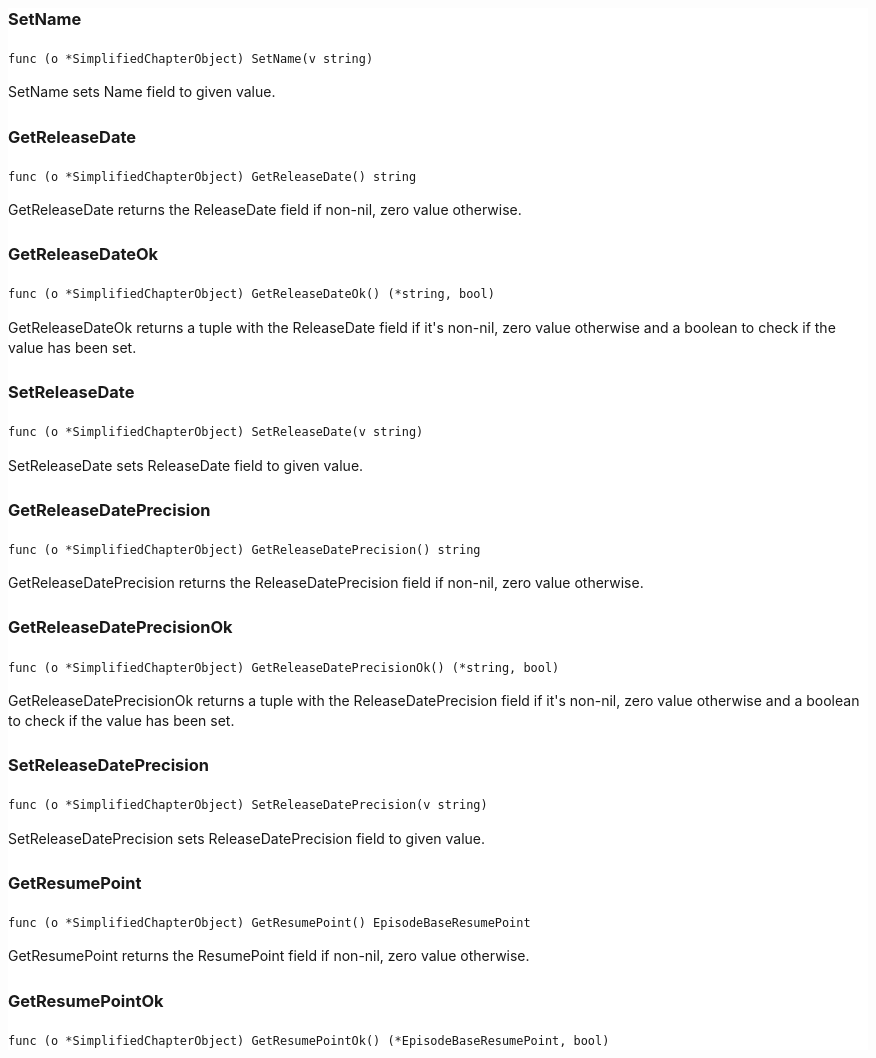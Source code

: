 ### SetName

`func (o *SimplifiedChapterObject) SetName(v string)`

SetName sets Name field to given value.


### GetReleaseDate

`func (o *SimplifiedChapterObject) GetReleaseDate() string`

GetReleaseDate returns the ReleaseDate field if non-nil, zero value otherwise.

### GetReleaseDateOk

`func (o *SimplifiedChapterObject) GetReleaseDateOk() (*string, bool)`

GetReleaseDateOk returns a tuple with the ReleaseDate field if it's non-nil, zero value otherwise
and a boolean to check if the value has been set.

### SetReleaseDate

`func (o *SimplifiedChapterObject) SetReleaseDate(v string)`

SetReleaseDate sets ReleaseDate field to given value.


### GetReleaseDatePrecision

`func (o *SimplifiedChapterObject) GetReleaseDatePrecision() string`

GetReleaseDatePrecision returns the ReleaseDatePrecision field if non-nil, zero value otherwise.

### GetReleaseDatePrecisionOk

`func (o *SimplifiedChapterObject) GetReleaseDatePrecisionOk() (*string, bool)`

GetReleaseDatePrecisionOk returns a tuple with the ReleaseDatePrecision field if it's non-nil, zero value otherwise
and a boolean to check if the value has been set.

### SetReleaseDatePrecision

`func (o *SimplifiedChapterObject) SetReleaseDatePrecision(v string)`

SetReleaseDatePrecision sets ReleaseDatePrecision field to given value.


### GetResumePoint

`func (o *SimplifiedChapterObject) GetResumePoint() EpisodeBaseResumePoint`

GetResumePoint returns the ResumePoint field if non-nil, zero value otherwise.

### GetResumePointOk

`func (o *SimplifiedChapterObject) GetResumePointOk() (*EpisodeBaseResumePoint, bool)`
